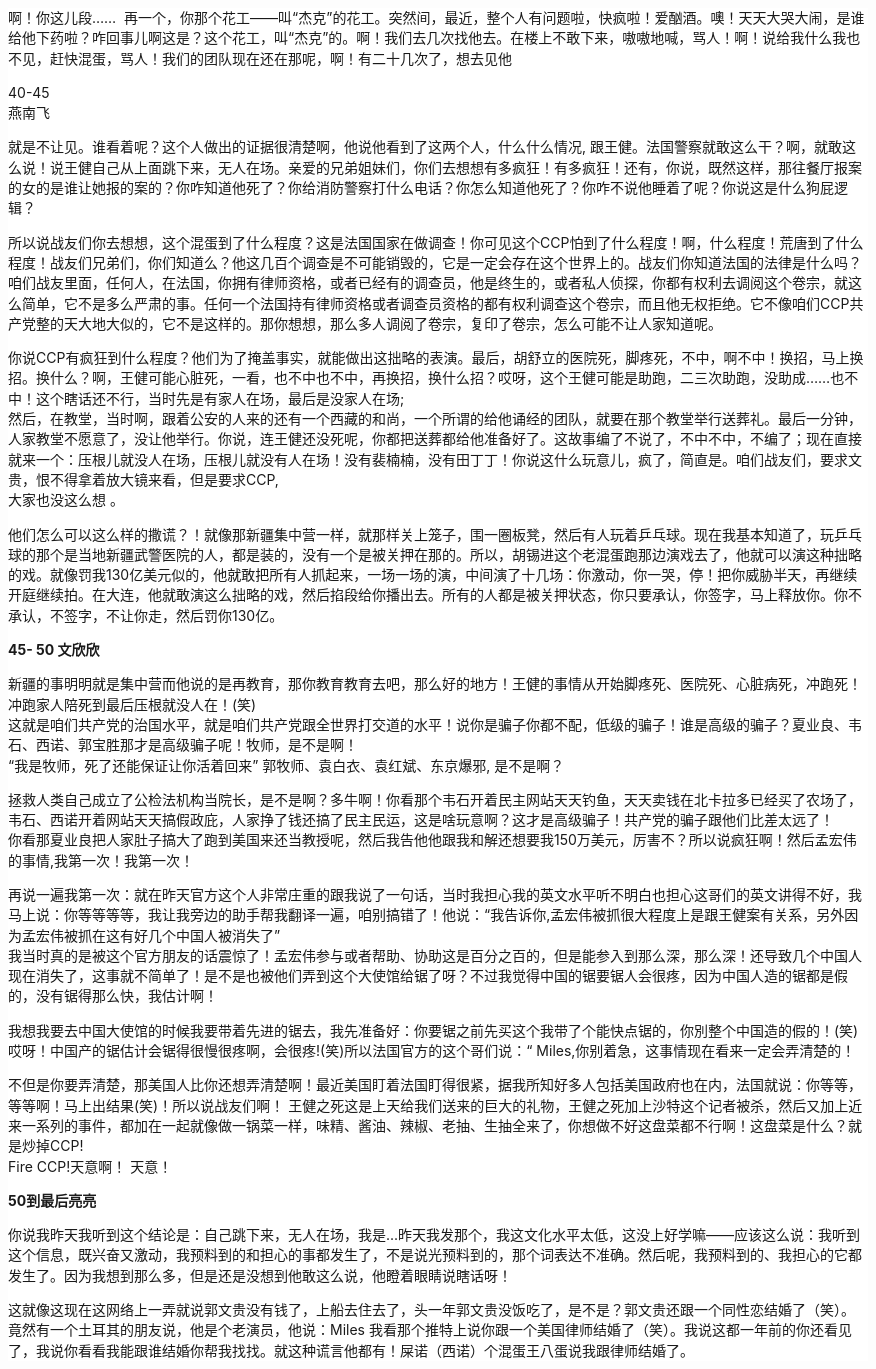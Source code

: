 啊！你这儿段……&nbsp; 再一个，你那个花工——叫“杰克”的花工。突然间，最近，整个人有问题啦，快疯啦！爱酗酒。噢！天天大哭大闹，是谁给他下药啦？咋回事儿啊这是？这个花工，叫“杰克”的。啊！我们去几次找他去。在楼上不敢下来，嗷嗷地喊，骂人！啊！说给我什么我也不见，赶快混蛋，骂人！我们的团队现在还在那呢，啊！有二十几次了，想去见他
  

40-45<br>燕南飞
  

就是不让见。谁看着呢？这个人做出的证据很清楚啊，他说他看到了这两个人，什么什么情况, 跟王健。法国警察就敢这么干？啊，就敢这么说！说王健自己从上面跳下来，无人在场。亲爱的兄弟姐妹们，你们去想想有多疯狂！有多疯狂！还有，你说，既然这样，那往餐厅报案的女的是谁让她报的案的？你咋知道他死了？你给消防警察打什么电话？你怎么知道他死了？你咋不说他睡着了呢？你说这是什么狗屁逻辑？
  

所以说战友们你去想想，这个混蛋到了什么程度？这是法国国家在做调查！你可见这个CCP怕到了什么程度！啊，什么程度！荒唐到了什么程度！战友们兄弟们，你们知道么？他这几百个调查是不可能销毁的，它是一定会存在这个世界上的。战友们你知道法国的法律是什么吗？咱们战友里面，任何人，在法国，你拥有律师资格，或者已经有的调查员，他是终生的，或者私人侦探，你都有权利去调阅这个卷宗，就这么简单，它不是多么严肃的事。任何一个法国持有律师资格或者调查员资格的都有权利调查这个卷宗，而且他无权拒绝。它不像咱们CCP共产党整的天大地大似的，它不是这样的。那你想想，那么多人调阅了卷宗，复印了卷宗，怎么可能不让人家知道呢。
  

你说CCP有疯狂到什么程度？他们为了掩盖事实，就能做出这拙略的表演。最后，胡舒立的医院死，脚疼死，不中，啊不中！换招，马上换招。换什么？啊，王健可能心脏死，一看，也不中也不中，再换招，换什么招？哎呀，这个王健可能是助跑，二三次助跑，没助成……也不中！这个瞎话还不行，当时先是有家人在场，最后是没家人在场;<br>然后，在教堂，当时啊，跟着公安的人来的还有一个西藏的和尚，一个所谓的给他诵经的团队，就要在那个教堂举行送葬礼。最后一分钟，人家教堂不愿意了，没让他举行。你说，连王健还没死呢，你都把送葬都给他准备好了。这故事编了不说了，不中不中，不编了；现在直接就来一个：压根儿就没人在场，压根儿就没有人在场！没有裴楠楠，没有田丁丁！你说这什么玩意儿，疯了，简直是。咱们战友们，要求文贵，恨不得拿着放大镜来看，但是要求CCP,<br>大家也没这么想 。
  

他们怎么可以这么样的撒谎？！就像那新疆集中营一样，就那样关上笼子，围一圈板凳，然后有人玩着乒乓球。现在我基本知道了，玩乒乓球的那个是当地新疆武警医院的人，都是装的，没有一个是被关押在那的。所以，胡锡进这个老混蛋跑那边演戏去了，他就可以演这种拙略的戏。就像罚我130亿美元似的，他就敢把所有人抓起来，一场一场的演，中间演了十几场：你激动，你一哭，停！把你威胁半天，再继续开庭继续拍。在大连，他就敢演这么拙略的戏，然后掐段给你播出去。所有的人都是被关押状态，你只要承认，你签字，马上释放你。你不承认，不签字，不让你走，然后罚你130亿。
  

**45- 50 文欣欣**
  

新疆的事明明就是集中营而他说的是再教育，那你教育教育去吧，那么好的地方！王健的事情从开始脚疼死、医院死、心脏病死，冲跑死！冲跑家人陪死到最后压根就没人在！(笑)<br>这就是咱们共产党的治国水平，就是咱们共产党跟全世界打交道的水平！说你是骗子你都不配，低级的骗子！谁是高级的骗子？夏业良、韦石、西诺、郭宝胜那才是高级骗子呢！牧师，是不是啊！<br>“我是牧师，死了还能保证让你活着回来” 郭牧师、袁白衣、袁红斌、东京爆邪, 是不是啊？
  

拯救人类自己成立了公检法机构当院长，是不是啊？多牛啊！你看那个韦石开着民主网站天天钓鱼，天天卖钱在北卡拉多已经买了农场了，韦石、西诺开着网站天天搞假政庇，人家挣了钱还搞了民主民运，这是啥玩意啊？这才是高级骗子！共产党的骗子跟他们比差太远了！<br>你看那夏业良把人家肚子搞大了跑到美国来还当教授呢，然后我告他他跟我和解还想要我150万美元，厉害不？所以说疯狂啊！然后孟宏伟的事情,我第一次！我第一次！
  

再说一遍我第一次：就在昨天官方这个人非常庄重的跟我说了一句话，当时我担心我的英文水平听不明白也担心这哥们的英文讲得不好，我马上说：你等等等等，我让我旁边的助手帮我翻译一遍，咱别搞错了！他说：“我告诉你,孟宏伟被抓很大程度上是跟王健案有关系，另外因为孟宏伟被抓在这有好几个中国人被消失了”<br>我当时真的是被这个官方朋友的话震惊了！孟宏伟参与或者帮助、协助这是百分之百的，但是能参入到那么深，那么深！还导致几个中国人现在消失了，这事就不简单了！是不是也被他们弄到这个大使馆给锯了呀？不过我觉得中国的锯要锯人会很疼，因为中国人造的锯都是假的，没有锯得那么快，我估计啊！
  

我想我要去中国大使馆的时候我要带着先进的锯去，我先准备好：你要锯之前先买这个我带了个能快点锯的，你別整个中国造的假的！(笑)<br>哎呀！中国产的锯估计会锯得很慢很疼啊，会很疼!(笑)所以法国官方的这个哥们说：“ Miles,你别着急，这事情现在看来一定会弄清楚的！
  

不但是你要弄清楚，那美国人比你还想弄清楚啊！最近美国盯着法国盯得很紧，据我所知好多人包括美国政府也在内，法国就说：你等等，等等啊！马上出结果(笑)！所以说战友们啊！ 王健之死这是上天给我们送来的巨大的礼物，王健之死加上沙特这个记者被杀，然后又加上近来一系列的事件，都加在一起就像做一锅菜一样，味精、酱油、辣椒、老抽、生抽全来了，你想做不好这盘菜都不行啊！这盘菜是什么？就是炒掉CCP!<br>Fire CCP!天意啊！ 天意！
  

**50到最后亮亮**
  

你说我昨天我听到这个结论是：自己跳下来，无人在场，我是...昨天我发那个，我这文化水平太低，这没上好学嘛——应该这么说：我听到这个信息，既兴奋又激动，我预料到的和担心的事都发生了，不是说光预料到的，那个词表达不准确。然后呢，我预料到的、我担心的它都发生了。因为我想到那么多，但是还是没想到他敢这么说，他瞪着眼睛说瞎话呀！
  

这就像这现在这网络上一弄就说郭文贵没有钱了，上船去住去了，头一年郭文贵没饭吃了，是不是？郭文贵还跟一个同性恋结婚了（笑）。竟然有一个土耳其的朋友说，他是个老演员，他说：Miles 我看那个推特上说你跟一个美国律师结婚了（笑）。我说这都一年前的你还看见了，我说你看看我能跟谁结婚你帮我找找。就这种谎言他都有！屎诺（西诺）个混蛋王八蛋说我跟律师结婚了。
  